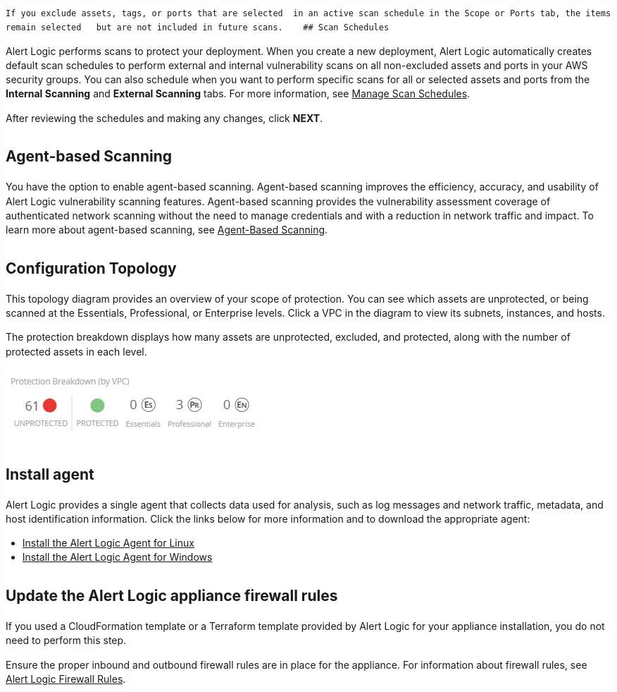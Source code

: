     If you exclude assets, tags, or ports that are selected  in an active scan schedule in the Scope or Ports tab, the items remain selected   but are not included in future scans.    ## Scan Schedules

Alert Logic performs scans to protect your deployment. When you create a new deployment, Alert Logic automatically creates default scan schedules to perform external and internal vulnerability scans on all non-excluded assets and ports in your AWS security groups. You can also schedule when you want  to perform specific scans for all or selected assets  and ports  from the **Internal Scanning** and **External Scanning** tabs. For more information, see [Manage Scan Schedules](../analyze/manage-scans-and-results/schedules.md).

After reviewing the schedules and making any changes, click **NEXT**.

## Agent-based Scanning

You have the option to enable agent-based scanning. Agent-based scanning improves the efficiency, accuracy, and usability of Alert Logic vulnerability scanning features. Agent-based scanning provides the vulnerability assessment coverage of authenticated network scanning without the need to manage credentials and with a reduction in network traffic and impact. To learn more about agent-based scanning, see [Agent-Based Scanning](../analyze/manage-scans-and-results/agent-based-scan.md).

## Configuration Topology

This topology diagram provides an overview of your scope of protection. You can see which assets are unprotected, or being scanned at the Essentials, Professional, or Enterprise levels. Click a VPC in the diagram to view its subnets, instances, and hosts.

The protection breakdown displays  how many assets are unprotected, excluded, and protected, along with the number of protected assets in each level.

![](../Resources/Images/TopologyConfigurationOverviewProtectionBreakdown.png)

## Install agent

Alert Logic provides a single agent that collects data used for analysis, such as log messages and network traffic, metadata, and host identification information. Click the links below for more information and to download the appropriate agent:

* [Install the Alert Logic Agent for Linux](../prepare/alert-logic-agent-linux.md)
* [Install the Alert Logic Agent for Windows](../prepare/alert-logic-agent-windows.md)

## Update the Alert Logic appliance firewall rules

If you used a CloudFormation template or a Terraform template provided by Alert Logic for your appliance installation, you do not need to perform this step.

Ensure the proper inbound and outbound firewall rules are in place for the appliance. For information about firewall rules, see [Alert Logic Firewall Rules](https://docs.alertlogic.com/requirements/us-firewall-rules.htm).
